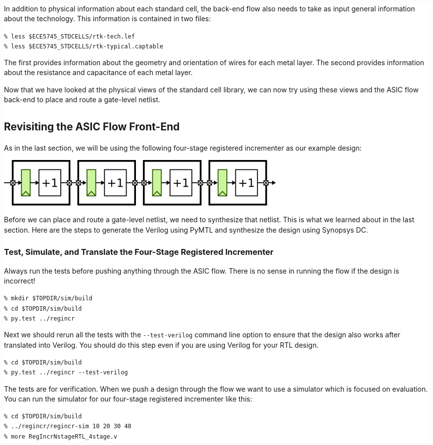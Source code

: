 In addition to physical information about each standard cell, the
back-end flow also needs to take as input general information about the
technology. This information is contained in two files:

    % less $ECE5745_STDCELLS/rtk-tech.lef
    % less $ECE5745_STDCELLS/rtk-typical.captable

The first provides information about the geometry and orientation of
wires for each metal layer. The second provides information about the
resistance and capacitance of each metal layer.

Now that we have looked at the physical views of the standard cell
library, we can now try using these views and the ASIC flow back-end to
place and route a gate-level netlist.

Revisiting the ASIC Flow Front-End
--------------------------------------------------------------------------

As in the last section, we will be using the following four-stage
registered incrementer as our example design:

![](assets/fig/regincr-nstage.png)

Before we can place and route a gate-level netlist, we need to synthesize
that netlist. This is what we learned about in the last section. Here are
the steps to generate the Verilog using PyMTL and synthesize the design
using Synopsys DC.

### Test, Simulate, and Translate the Four-Stage Registered Incrementer

Always run the tests before pushing anything through the ASIC flow. There
is no sense in running the flow if the design is incorrect!

    % mkdir $TOPDIR/sim/build
    % cd $TOPDIR/sim/build
    % py.test ../regincr

Next we should rerun all the tests with the `--test-verilog` command line
option to ensure that the design also works after translated into
Verilog. You should do this step even if you are using Verilog for your
RTL design.

    % cd $TOPDIR/sim/build
    % py.test ../regincr --test-verilog

The tests are for verification. When we push a design through the flow we
want to use a simulator which is focused on evaluation. You can run the
simulator for our four-stage registered incrementer like this:

    % cd $TOPDIR/sim/build
    % ../regincr/regincr-sim 10 20 30 40
    % more RegIncrNstageRTL_4stage.v
